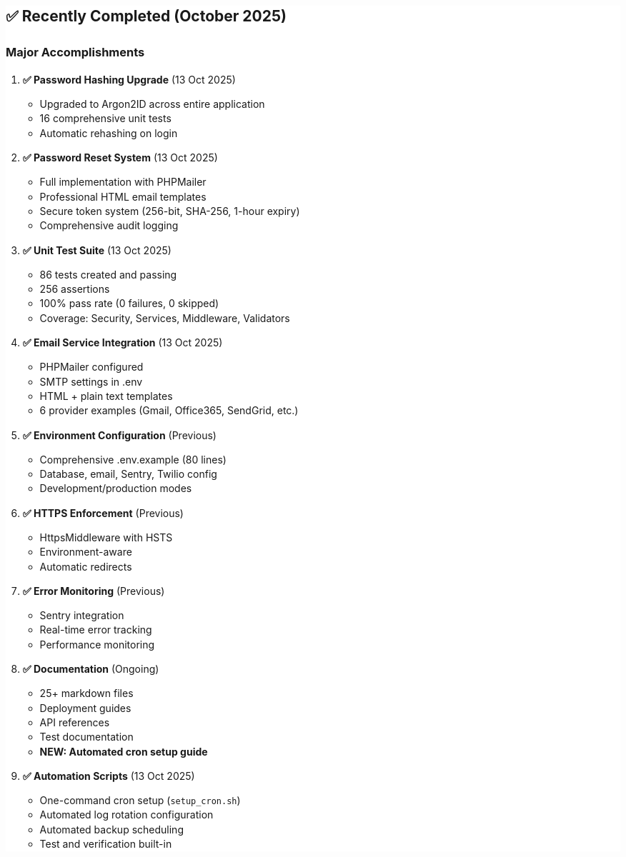 
## ✅ Recently Completed (October 2025)

### Major Accomplishments

1. **✅ Password Hashing Upgrade** (13 Oct 2025)
   - Upgraded to Argon2ID across entire application
   - 16 comprehensive unit tests
   - Automatic rehashing on login

2. **✅ Password Reset System** (13 Oct 2025)
   - Full implementation with PHPMailer
   - Professional HTML email templates
   - Secure token system (256-bit, SHA-256, 1-hour expiry)
   - Comprehensive audit logging

3. **✅ Unit Test Suite** (13 Oct 2025)
   - 86 tests created and passing
   - 256 assertions
   - 100% pass rate (0 failures, 0 skipped)
   - Coverage: Security, Services, Middleware, Validators

4. **✅ Email Service Integration** (13 Oct 2025)
   - PHPMailer configured
   - SMTP settings in .env
   - HTML + plain text templates
   - 6 provider examples (Gmail, Office365, SendGrid, etc.)

5. **✅ Environment Configuration** (Previous)
   - Comprehensive .env.example (80 lines)
   - Database, email, Sentry, Twilio config
   - Development/production modes

6. **✅ HTTPS Enforcement** (Previous)
   - HttpsMiddleware with HSTS
   - Environment-aware
   - Automatic redirects

7. **✅ Error Monitoring** (Previous)
   - Sentry integration
   - Real-time error tracking
   - Performance monitoring

8. **✅ Documentation** (Ongoing)
   - 25+ markdown files
   - Deployment guides
   - API references
   - Test documentation
   - **NEW: Automated cron setup guide**

9. **✅ Automation Scripts** (13 Oct 2025)
   - One-command cron setup (`setup_cron.sh`)
   - Automated log rotation configuration
   - Automated backup scheduling
   - Test and verification built-in
